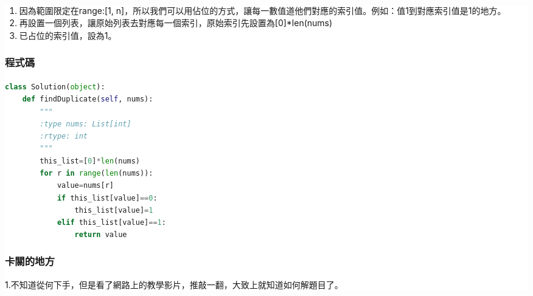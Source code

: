 1. 因為範圍限定在range:[1, n]，所以我們可以用佔位的方式，讓每一數值道他們對應的索引值。例如：值1到對應索引值是1的地方。
2. 再設置一個列表，讓原始列表去對應每一個索引，原始索引先設置為[0]*len(nums)
3. 已占位的索引值，設為1。

### 程式碼

```python
class Solution(object):
    def findDuplicate(self, nums):
        """
        :type nums: List[int]
        :rtype: int
        """
        this_list=[0]*len(nums)
        for r in range(len(nums)):
            value=nums[r]
            if this_list[value]==0:
                this_list[value]=1
            elif this_list[value]==1:
                return value
```
### 卡關的地方
1.不知道從何下手，但是看了網路上的教學影片，推敲一翻，大致上就知道如何解題目了。
